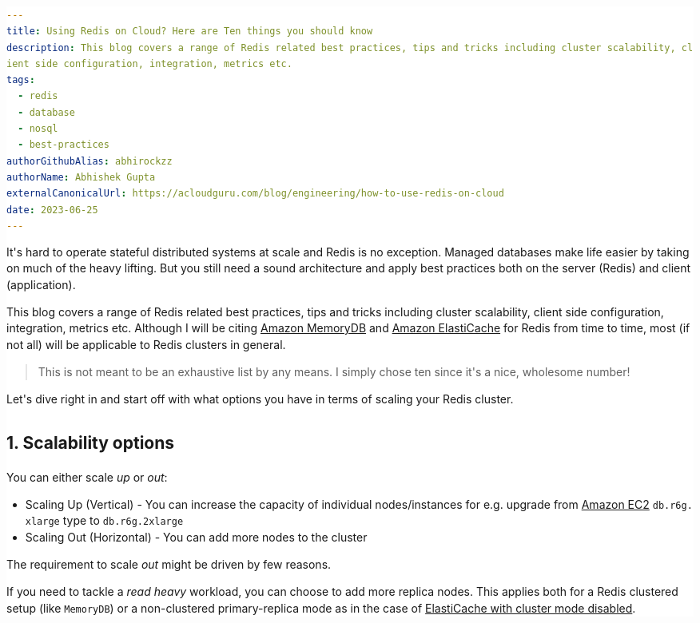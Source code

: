 ```yaml
---
title: Using Redis on Cloud? Here are Ten things you should know
description: This blog covers a range of Redis related best practices, tips and tricks including cluster scalability, client side configuration, integration, metrics etc.
tags:
  - redis
  - database
  - nosql
  - best-practices
authorGithubAlias: abhirockzz
authorName: Abhishek Gupta
externalCanonicalUrl: https://acloudguru.com/blog/engineering/how-to-use-redis-on-cloud
date: 2023-06-25
---
```


It's hard to operate stateful distributed systems at scale and Redis is no exception. Managed databases make life easier by taking on much of the heavy lifting. But you still need a sound architecture and apply best practices both on the server (Redis) and client (application).

This blog covers a range of Redis related best practices, tips and tricks including cluster scalability, client side configuration, integration, metrics etc. Although I will be citing [Amazon MemoryDB](https://docs.aws.amazon.com/memorydb/latest/devguide/what-is-memorydb-for-redis.html?sc_channel=el&sc_campaign=datamlwave&sc_content=using-redis-on-cloud-ten-things-you-should-know&sc_geo=mult&sc_country=mult&sc_outcome=acq) and [Amazon ElastiCache](https://docs.aws.amazon.com/AmazonElastiCache/latest/red-ug/WhatIs.html?sc_channel=el&sc_campaign=datamlwave&sc_content=using-redis-on-cloud-ten-things-you-should-know&sc_geo=mult&sc_country=mult&sc_outcome=acq) for Redis from time to time, most (if not all) will be applicable to Redis clusters in general.

> This is not meant to be an exhaustive list by any means. I simply chose ten since it's a nice, wholesome number! 

Let's dive right in and start off with what options you have in terms of scaling your Redis cluster.

## 1. Scalability options

You can either scale *up* or *out*:

- Scaling Up (Vertical) - You can increase the capacity of individual nodes/instances for e.g. upgrade from [Amazon EC2](https://aws.amazon.com/ec2/instance-types/?sc_channel=el&sc_campaign=datamlwave&sc_content=using-redis-on-cloud-ten-things-you-should-know&sc_geo=mult&sc_country=mult&sc_outcome=acq) `db.r6g.xlarge` type to `db.r6g.2xlarge`
- Scaling Out (Horizontal) - You can add more nodes to the cluster

The requirement to scale *out* might be driven by few reasons.

If you need to tackle a *read heavy* workload, you can choose to add more replica nodes. This applies both for a Redis clustered setup (like `MemoryDB`) or a non-clustered  primary-replica mode as in the case of [ElastiCache with cluster mode disabled](https://docs.aws.amazon.com/AmazonElastiCache/latest/red-ug/Replication.Redis-RedisCluster.html?sc_channel=el&sc_campaign=datamlwave&sc_content=using-redis-on-cloud-ten-things-you-should-know&sc_geo=mult&sc_country=mult&sc_outcome=acq).
